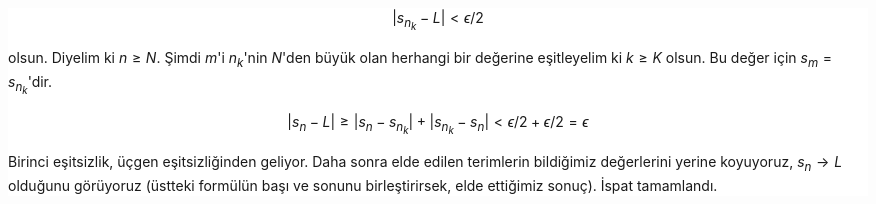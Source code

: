 $$ |s_{n_k} - L| < \epsilon/2 $$

olsun. Diyelim ki $n \ge N$. Şimdi $m$'i $n_k$'nin $N$'den büyük olan herhangi
bir değerine eşitleyelim ki $k \ge K$ olsun. Bu değer için $s_m =
s_{n_k}$'dir. 

$$  |s_n - L| \ge |s_n - s_{n_k}| + |s_{n_k} - s_n| < 
\epsilon/2 + \epsilon/2 = \epsilon 
$$ 

Birinci eşitsizlik, üçgen eşitsizliğinden geliyor. Daha sonra elde edilen
terimlerin bildiğimiz değerlerini yerine koyuyoruz, $s_n \to L$ olduğunu
görüyoruz (üstteki formülün başı ve sonunu birleştirirsek, elde ettiğimiz
sonuç). İspat tamamlandı. 


